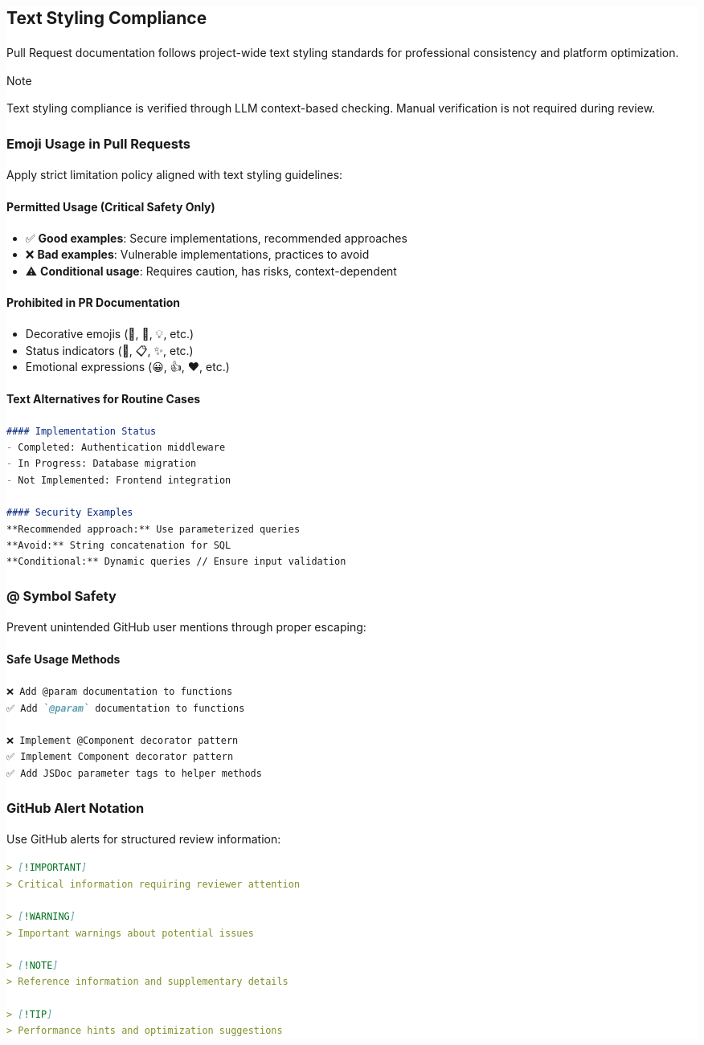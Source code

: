 ## Text Styling Compliance

Pull Request documentation follows project-wide text styling standards for professional consistency and platform optimization.

> [!NOTE]
> Text styling compliance is verified through LLM context-based checking. Manual verification is not required during review.

### Emoji Usage in Pull Requests
Apply strict limitation policy aligned with text styling guidelines:

#### Permitted Usage (Critical Safety Only)
- ✅ **Good examples**: Secure implementations, recommended approaches
- ❌ **Bad examples**: Vulnerable implementations, practices to avoid
- ⚠️ **Conditional usage**: Requires caution, has risks, context-dependent

#### Prohibited in PR Documentation
- Decorative emojis (🎉, 🚀, 💡, etc.)
- Status indicators (📝, 📋, ✨, etc.)  
- Emotional expressions (😀, 👍, ❤️, etc.)

#### Text Alternatives for Routine Cases
```markdown
#### Implementation Status
- Completed: Authentication middleware
- In Progress: Database migration
- Not Implemented: Frontend integration

#### Security Examples  
**Recommended approach:** Use parameterized queries
**Avoid:** String concatenation for SQL
**Conditional:** Dynamic queries // Ensure input validation
```

### @ Symbol Safety
Prevent unintended GitHub user mentions through proper escaping:

#### Safe Usage Methods
```markdown
❌ Add @param documentation to functions
✅ Add `@param` documentation to functions

❌ Implement @Component decorator pattern  
✅ Implement Component decorator pattern
✅ Add JSDoc parameter tags to helper methods
```

### GitHub Alert Notation
Use GitHub alerts for structured review information:

```markdown
> [!IMPORTANT]
> Critical information requiring reviewer attention

> [!WARNING]
> Important warnings about potential issues

> [!NOTE]
> Reference information and supplementary details

> [!TIP]
> Performance hints and optimization suggestions
```
